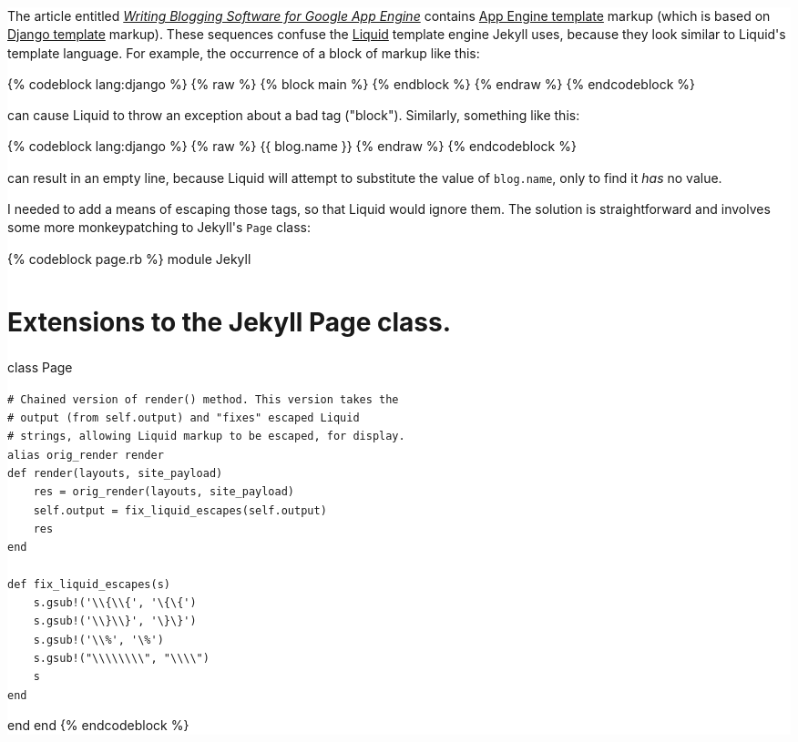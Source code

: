The article entitled [*Writing Blogging Software for Google App Engine*][77]
contains [App Engine template][] markup (which is based on
[Django template][] markup). These sequences confuse the [Liquid][]
template engine Jekyll uses, because they look similar to Liquid's template
language. For example, the occurrence of a block of markup like this:

{% codeblock lang:django %}
{% raw %}
{% block main %}
{% endblock %}
{% endraw %}
{% endcodeblock %}
    
can cause Liquid to throw an exception about a bad tag ("block"). Similarly,
something like this:

{% codeblock lang:django %}
{% raw %}
{{ blog.name }}
{% endraw %}
{% endcodeblock %}

can result in an empty line, because Liquid will attempt to substitute the
value of `blog.name`, only to find it *has* no value.

I needed to add a means of escaping those tags, so that Liquid would ignore
them. The solution is straightforward and involves some more monkeypatching
to Jekyll's `Page` class:

{% codeblock page.rb %}
module Jekyll

  # Extensions to the Jekyll Page class.

  class Page
  
    # Chained version of render() method. This version takes the
    # output (from self.output) and "fixes" escaped Liquid
    # strings, allowing Liquid markup to be escaped, for display.
    alias orig_render render
    def render(layouts, site_payload)
        res = orig_render(layouts, site_payload)
        self.output = fix_liquid_escapes(self.output)
        res
    end

    def fix_liquid_escapes(s)
        s.gsub!('\\{\\{', '\{\{')
        s.gsub!('\\}\\}', '\}\}')
        s.gsub!('\\%', '\%')
        s.gsub!("\\\\\\\\", "\\\\")
        s
    end
  end
end
{% endcodeblock %}


[Stephan Sokolow's]: http://blog.ssokolow.com/
[ssokolow-comment]: #comment-120190386
[CSS styling rules]: http://www.killersites.com/articles/newsletterArchive/Newsletter_Nov3_2003.htm
[Jekyll]: http://jekyllrb.com/
[plugins]: https://github.com/mojombo/jekyll/wiki/Plugins
[clapper.org web site]: http://www.clapper.org/
[company web site]: http://www.ardentex.com/
[crufty]: http://www.jargon.net/jargonfile/c/crufty.html
[monkeypatching]: http://stackoverflow.com/questions/394144/what-does-monkey-patching-exactly-mean-in-ruby
[Ruby]: http://www.ruby-lang.org/
[historical reasons]: ../77/
[post format]: https://github.com/mojombo/jekyll/wiki/Permalinks
[77]: ../77/
[App Engine template]: http://code.google.com/appengine/docs/python/gettingstarted/templates.html
[Liquid]: http://www.liquidmarkup.org/
[Markdown]: http://daringfireball.net/projects/markdown/
[top-level page template]: https://github.com/bmc/brizzled/blob/76f6bf8f2830b4c7c41a39d50ad12ca6aedd679b/_layouts/main.html
[YAML front matter]: https://github.com/mojombo/jekyll/wiki/YAML-Front-Matter
[Django]: http://www.djangoproject.com/
[Django template]: http://www.djangoproject.com/documentation/0.96/templates/
[Ruby delegates]: http://ruby-doc.org/docs/ProgrammingRuby/html/lib_patterns.html#S1